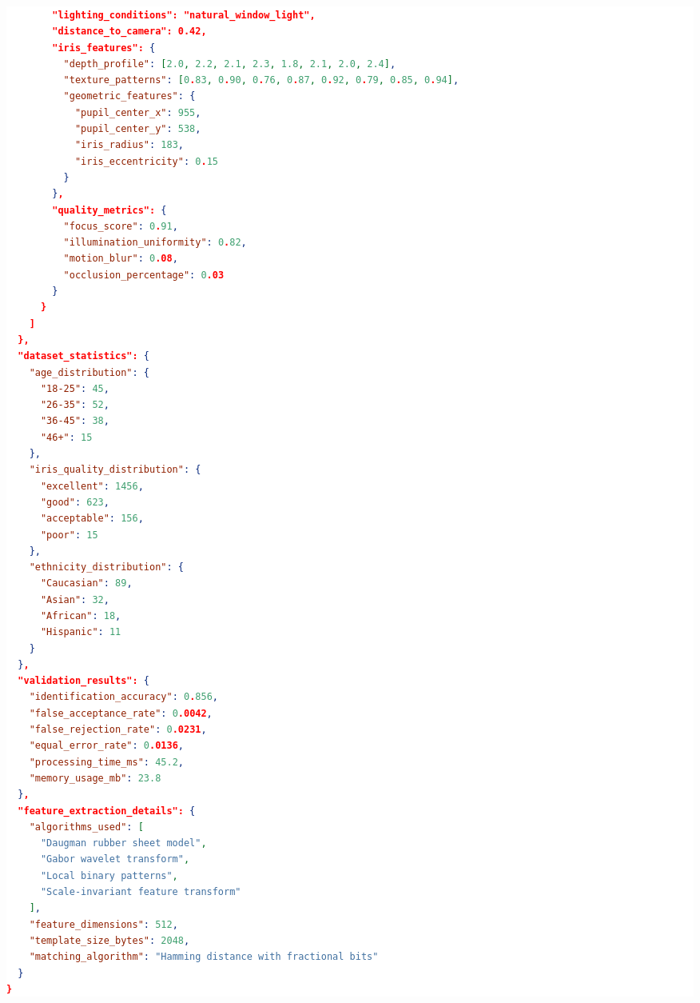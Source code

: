 ```json
        "lighting_conditions": "natural_window_light",
        "distance_to_camera": 0.42,
        "iris_features": {
          "depth_profile": [2.0, 2.2, 2.1, 2.3, 1.8, 2.1, 2.0, 2.4],
          "texture_patterns": [0.83, 0.90, 0.76, 0.87, 0.92, 0.79, 0.85, 0.94],
          "geometric_features": {
            "pupil_center_x": 955,
            "pupil_center_y": 538,
            "iris_radius": 183,
            "iris_eccentricity": 0.15
          }
        },
        "quality_metrics": {
          "focus_score": 0.91,
          "illumination_uniformity": 0.82,
          "motion_blur": 0.08,
          "occlusion_percentage": 0.03
        }
      }
    ]
  },
  "dataset_statistics": {
    "age_distribution": {
      "18-25": 45,
      "26-35": 52,
      "36-45": 38,
      "46+": 15
    },
    "iris_quality_distribution": {
      "excellent": 1456,
      "good": 623,
      "acceptable": 156,
      "poor": 15
    },
    "ethnicity_distribution": {
      "Caucasian": 89,
      "Asian": 32,
      "African": 18,
      "Hispanic": 11
    }
  },
  "validation_results": {
    "identification_accuracy": 0.856,
    "false_acceptance_rate": 0.0042,
    "false_rejection_rate": 0.0231,
    "equal_error_rate": 0.0136,
    "processing_time_ms": 45.2,
    "memory_usage_mb": 23.8
  },
  "feature_extraction_details": {
    "algorithms_used": [
      "Daugman rubber sheet model",
      "Gabor wavelet transform",
      "Local binary patterns",
      "Scale-invariant feature transform"
    ],
    "feature_dimensions": 512,
    "template_size_bytes": 2048,
    "matching_algorithm": "Hamming distance with fractional bits"
  }
}
```

